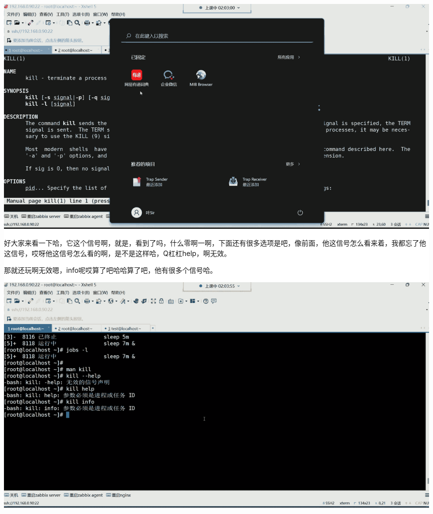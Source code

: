 
![](img/9c337f75f06c4ba4d00f190bf7c192a1_53.png)

好大家来看一下哈，它这个信号啊，就是，看到了吗，什么零啊一啊，下面还有很多选项是吧，像前面，他这信号怎么看来着，我都忘了他这信号，哎呀他这信号怎么看的啊，是不是这样哈，Q杠杠help，啊无效。

那就还玩啊无效嗯，info呢哎算了吧哈哈算了吧，他有很多个信号哈。

![](img/9c337f75f06c4ba4d00f190bf7c192a1_55.png)
